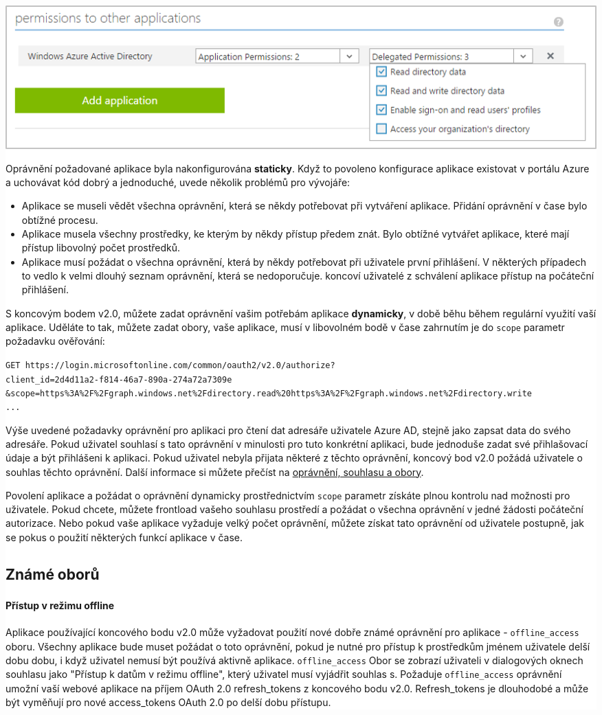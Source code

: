 ![Registrace oprávnění uživatelského rozhraní](../../media/active-directory-v2-flows/app_reg_permissions.PNG)

Oprávnění požadované aplikace byla nakonfigurována **staticky**.  Když to povoleno konfigurace aplikace existovat v portálu Azure a uchovávat kód dobrý a jednoduché, uvede několik problémů pro vývojáře:

* Aplikace se museli vědět všechna oprávnění, která se někdy potřebovat při vytváření aplikace.  Přidání oprávnění v čase bylo obtížné procesu.
* Aplikace musela všechny prostředky, ke kterým by někdy přístup předem znát.  Bylo obtížné vytvářet aplikace, které mají přístup libovolný počet prostředků.
* Aplikace musí požádat o všechna oprávnění, která by někdy potřebovat při uživatele první přihlášení.  V některých případech to vedlo k velmi dlouhý seznam oprávnění, která se nedoporučuje. koncoví uživatelé z schválení aplikace přístup na počáteční přihlášení.

S koncovým bodem v2.0, můžete zadat oprávnění vašim potřebám aplikace **dynamicky**, v době běhu během regulární využití vaší aplikace.  Uděláte to tak, můžete zadat obory, vaše aplikace, musí v libovolném bodě v čase zahrnutím je do `scope` parametr požadavku ověřování:

```
GET https://login.microsoftonline.com/common/oauth2/v2.0/authorize?
client_id=2d4d11a2-f814-46a7-890a-274a72a7309e
&scope=https%3A%2F%2Fgraph.windows.net%2Fdirectory.read%20https%3A%2F%2Fgraph.windows.net%2Fdirectory.write
...
```

Výše uvedené požadavky oprávnění pro aplikaci pro čtení dat adresáře uživatele Azure AD, stejně jako zapsat data do svého adresáře.  Pokud uživatel souhlasí s tato oprávnění v minulosti pro tuto konkrétní aplikaci, bude jednoduše zadat své přihlašovací údaje a být přihlášeni k aplikaci.  Pokud uživatel nebyla přijata některé z těchto oprávnění, koncový bod v2.0 požádá uživatele o souhlas těchto oprávnění.  Další informace si můžete přečíst na [oprávnění, souhlasu a obory](active-directory-v2-scopes.md).

Povolení aplikace a požádat o oprávnění dynamicky prostřednictvím `scope` parametr získáte plnou kontrolu nad možnosti pro uživatele.  Pokud chcete, můžete frontload vašeho souhlasu prostředí a požádat o všechna oprávnění v jedné žádosti počáteční autorizace.  Nebo pokud vaše aplikace vyžaduje velký počet oprávnění, můžete získat tato oprávnění od uživatele postupně, jak se pokus o použití některých funkcí aplikace v čase.

## <a name="well-known-scopes"></a>Známé oborů
#### <a name="offline-access"></a>Přístup v režimu offline
Aplikace používající koncového bodu v2.0 může vyžadovat použití nové dobře známé oprávnění pro aplikace - `offline_access` oboru.  Všechny aplikace bude muset požádat o toto oprávnění, pokud je nutné pro přístup k prostředkům jménem uživatele delší dobu dobu, i když uživatel nemusí být používá aktivně aplikace.  `offline_access` Obor se zobrazí uživateli v dialogových oknech souhlasu jako "Přístup k datům v režimu offline", který uživatel musí vyjádřit souhlas s.  Požaduje `offline_access` oprávnění umožní vaší webové aplikace na příjem OAuth 2.0 refresh_tokens z koncového bodu v2.0.  Refresh_tokens je dlouhodobé a může být vyměňují pro nové access_tokens OAuth 2.0 po delší dobu přístupu.  
